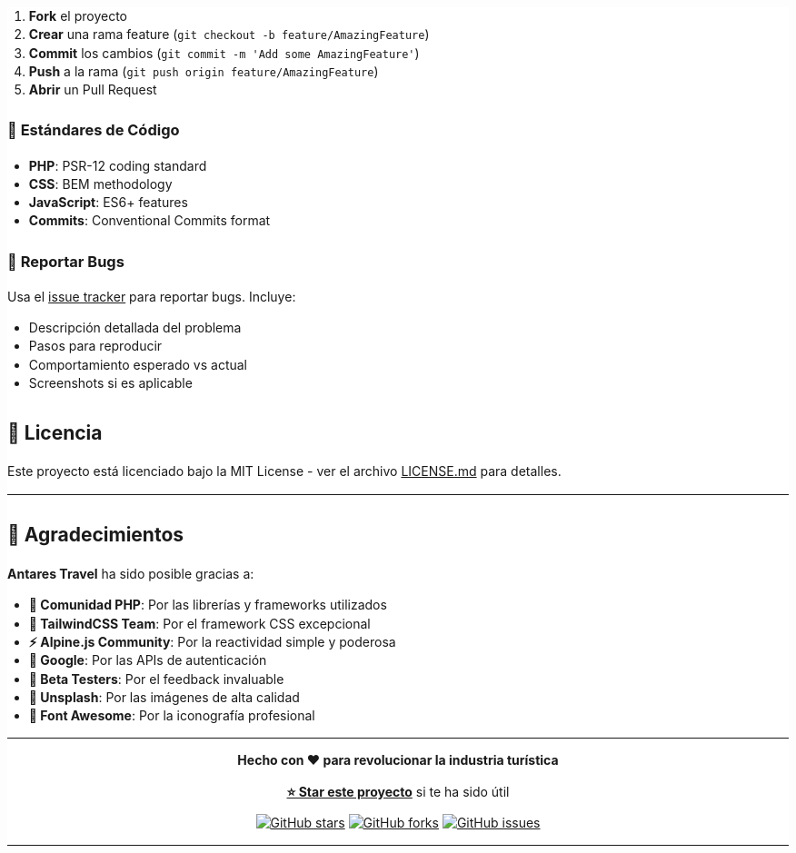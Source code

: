 1. **Fork** el proyecto
2. **Crear** una rama feature (`git checkout -b feature/AmazingFeature`)
3. **Commit** los cambios (`git commit -m 'Add some AmazingFeature'`)
4. **Push** a la rama (`git push origin feature/AmazingFeature`)
5. **Abrir** un Pull Request

### 📝 **Estándares de Código**

- **PHP**: PSR-12 coding standard
- **CSS**: BEM methodology
- **JavaScript**: ES6+ features
- **Commits**: Conventional Commits format

### 🐛 **Reportar Bugs**

Usa el [issue tracker](https://github.com/usuario/Antares-Travel/issues) para reportar bugs. Incluye:

- Descripción detallada del problema
- Pasos para reproducir
- Comportamiento esperado vs actual
- Screenshots si es aplicable

## 📄 Licencia

Este proyecto está licenciado bajo la MIT License - ver el archivo [LICENSE.md](LICENSE.md) para detalles.

---

## 🙏 Agradecimientos

**Antares Travel** ha sido posible gracias a:

- **🌟 Comunidad PHP**: Por las librerías y frameworks utilizados
- **🎨 TailwindCSS Team**: Por el framework CSS excepcional
- **⚡ Alpine.js Community**: Por la reactividad simple y poderosa
- **🔗 Google**: Por las APIs de autenticación
- **👥 Beta Testers**: Por el feedback invaluable
- **📸 Unsplash**: Por las imágenes de alta calidad
- **🎯 Font Awesome**: Por la iconografía profesional

---

<div align="center">

**Hecho con ❤️ para revolucionar la industria turística**

**[⭐ Star este proyecto](https://github.com/usuario/Antares-Travel)** si te ha sido útil

[![GitHub stars](https://img.shields.io/github/stars/usuario/Antares-Travel?style=social)](https://github.com/usuario/Antares-Travel)
[![GitHub forks](https://img.shields.io/github/forks/usuario/Antares-Travel?style=social)](https://github.com/usuario/Antares-Travel/fork)
[![GitHub issues](https://img.shields.io/github/issues/usuario/Antares-Travel)](https://github.com/usuario/Antares-Travel/issues)

---